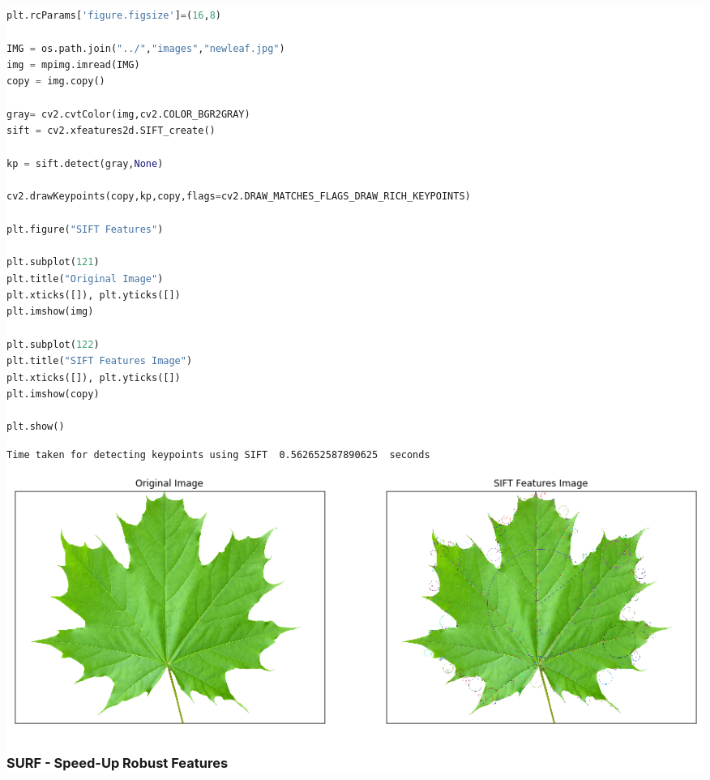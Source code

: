 
```python
plt.rcParams['figure.figsize']=(16,8)

IMG = os.path.join("../","images","newleaf.jpg")
img = mpimg.imread(IMG)
copy = img.copy()

gray= cv2.cvtColor(img,cv2.COLOR_BGR2GRAY)
sift = cv2.xfeatures2d.SIFT_create()

kp = sift.detect(gray,None)

cv2.drawKeypoints(copy,kp,copy,flags=cv2.DRAW_MATCHES_FLAGS_DRAW_RICH_KEYPOINTS)

plt.figure("SIFT Features")

plt.subplot(121)
plt.title("Original Image")
plt.xticks([]), plt.yticks([])
plt.imshow(img)

plt.subplot(122)
plt.title("SIFT Features Image")
plt.xticks([]), plt.yticks([])
plt.imshow(copy)

plt.show()
```

    Time taken for detecting keypoints using SIFT  0.562652587890625  seconds



![png](https://raw.githubusercontent.com/karenyyy/data_science/master/opencv/images/harris/output_11_1.png)


### SURF - Speed-Up Robust Features
